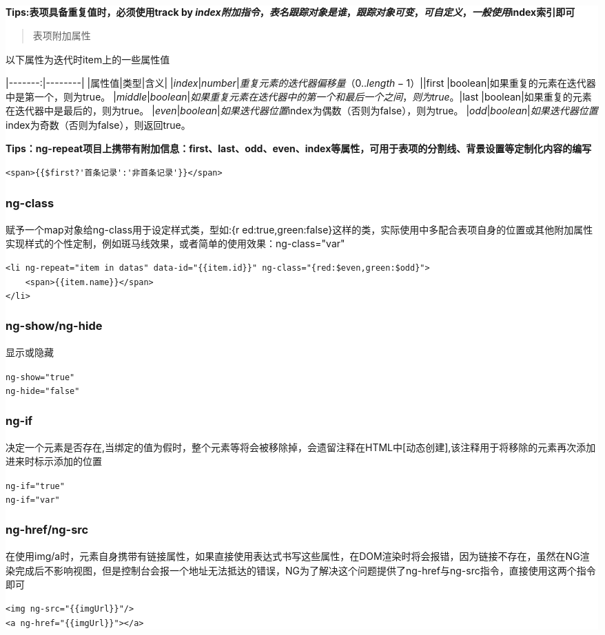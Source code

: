 **Tips:表项具备重复值时，必须使用track by $index附加指令，表名跟踪对象是谁，跟踪对象可变，可自定义，一般使用$index索引即可**

> 表项附加属性

以下属性为迭代时item上的一些属性值

|-------:|--------|
|属性值|类型|含义|
|$index|number|重复元素的迭代器偏移量（0..length-1）|
|$first  |boolean|如果重复的元素在迭代器中是第一个，则为true。
|$middle |boolean|如果重复元素在迭代器中的第一个和最后一个之间，则为true。
|$last   |boolean|如果重复的元素在迭代器中是最后的，则为true。
|$even   |boolean|如果迭代器位置$index为偶数（否则为false），则为true。
|$odd    |boolean|如果迭代器位置$index为奇数（否则为false），则返回true。


**Tips：ng-repeat项目上携带有附加信息：first、last、odd、even、index等属性，可用于表项的分割线、背景设置等定制化内容的编写**
~~~
<span>{{$first?'首条记录':'非首条记录'}}</span>
~~~

### ng-class

赋予一个map对象给ng-class用于设定样式类，型如:{r ed:true,green:false}这样的类，实际使用中多配合表项自身的位置或其他附加属性实现样式的个性定制，例如斑马线效果，或者简单的使用效果：ng-class="var"

~~~
<li ng-repeat="item in datas" data-id="{{item.id}}" ng-class="{red:$even,green:$odd}">
    <span>{{item.name}}</span>
</li>
~~~

### ng-show/ng-hide

显示或隐藏

	ng-show="true"
	ng-hide="false"

### ng-if

决定一个元素是否存在,当绑定的值为假时，整个元素等将会被移除掉，会遗留注释在HTML中[动态创建],该注释用于将移除的元素再次添加进来时标示添加的位置

	ng-if="true"
	ng-if="var"

### ng-href/ng-src

在使用img/a时，元素自身携带有链接属性，如果直接使用表达式书写这些属性，在DOM渲染时将会报错，因为链接不存在，虽然在NG渲染完成后不影响视图，但是控制台会报一个地址无法抵达的错误，NG为了解决这个问题提供了ng-href与ng-src指令，直接使用这两个指令即可

	<img ng-src="{{imgUrl}}"/>
	<a ng-href="{{imgUrl}}"></a>
